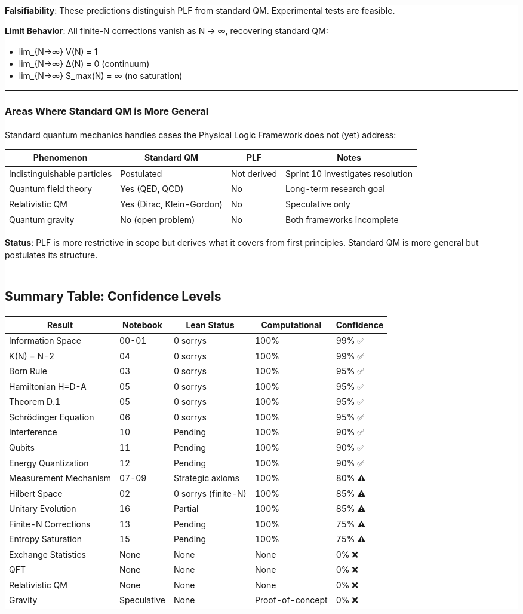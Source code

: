 **Falsifiability**: These predictions distinguish PLF from standard QM. Experimental tests are feasible.

**Limit Behavior**: All finite-N corrections vanish as N → ∞, recovering standard QM:
- lim_{N→∞} V(N) = 1
- lim_{N→∞} Δ(N) = 0 (continuum)
- lim_{N→∞} S_max(N) = ∞ (no saturation)

---

### Areas Where Standard QM is More General

Standard quantum mechanics handles cases the Physical Logic Framework does not (yet) address:

| Phenomenon | Standard QM | PLF | Notes |
|---|---|---|---|
| Indistinguishable particles | Postulated | Not derived | Sprint 10 investigates resolution |
| Quantum field theory | Yes (QED, QCD) | No | Long-term research goal |
| Relativistic QM | Yes (Dirac, Klein-Gordon) | No | Speculative only |
| Quantum gravity | No (open problem) | No | Both frameworks incomplete |

**Status**: PLF is more restrictive in scope but derives what it covers from first principles. Standard QM is more general but postulates its structure.

---

## Summary Table: Confidence Levels

| Result | Notebook | Lean Status | Computational | Confidence |
|---|---|---|---|---|
| Information Space | 00-01 | 0 sorrys | 100% | 99% ✅ |
| K(N) = N-2 | 04 | 0 sorrys | 100% | 99% ✅ |
| Born Rule | 03 | 0 sorrys | 100% | 95% ✅ |
| Hamiltonian H=D-A | 05 | 0 sorrys | 100% | 95% ✅ |
| Theorem D.1 | 05 | 0 sorrys | 100% | 95% ✅ |
| Schrödinger Equation | 06 | 0 sorrys | 100% | 95% ✅ |
| Interference | 10 | Pending | 100% | 90% ✅ |
| Qubits | 11 | Pending | 100% | 90% ✅ |
| Energy Quantization | 12 | Pending | 100% | 90% ✅ |
| Measurement Mechanism | 07-09 | Strategic axioms | 100% | 80% ⚠️ |
| Hilbert Space | 02 | 0 sorrys (finite-N) | 100% | 85% ⚠️ |
| Unitary Evolution | 16 | Partial | 100% | 85% ⚠️ |
| Finite-N Corrections | 13 | Pending | 100% | 75% ⚠️ |
| Entropy Saturation | 15 | Pending | 100% | 75% ⚠️ |
| Exchange Statistics | None | None | None | 0% ❌ |
| QFT | None | None | None | 0% ❌ |
| Relativistic QM | None | None | None | 0% ❌ |
| Gravity | Speculative | None | Proof-of-concept | 0% ❌ |
